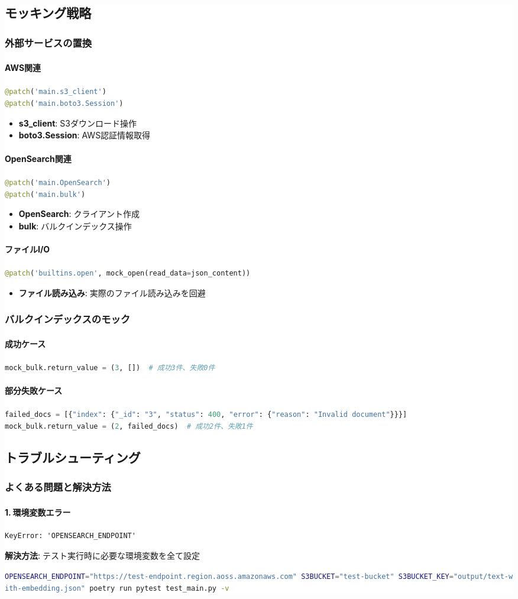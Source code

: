 ## モッキング戦略

### 外部サービスの置換

#### AWS関連
```python
@patch('main.s3_client')
@patch('main.boto3.Session')
```
- **s3_client**: S3ダウンロード操作
- **boto3.Session**: AWS認証情報取得

#### OpenSearch関連
```python
@patch('main.OpenSearch')
@patch('main.bulk')
```
- **OpenSearch**: クライアント作成
- **bulk**: バルクインデックス操作

#### ファイルI/O
```python
@patch('builtins.open', mock_open(read_data=json_content))
```
- **ファイル読み込み**: 実際のファイル読み込みを回避

### バルクインデックスのモック

#### 成功ケース
```python
mock_bulk.return_value = (3, [])  # 成功3件、失敗0件
```

#### 部分失敗ケース
```python
failed_docs = [{"index": {"_id": "3", "status": 400, "error": {"reason": "Invalid document"}}}]
mock_bulk.return_value = (2, failed_docs)  # 成功2件、失敗1件
```

## トラブルシューティング

### よくある問題と解決方法

#### 1. 環境変数エラー
```
KeyError: 'OPENSEARCH_ENDPOINT'
```
**解決方法**: テスト実行時に必要な環境変数を全て設定
```bash
OPENSEARCH_ENDPOINT="https://test-endpoint.region.aoss.amazonaws.com" S3BUCKET="test-bucket" S3BUCKET_KEY="output/text-with-embedding.json" poetry run pytest test_main.py -v
```
